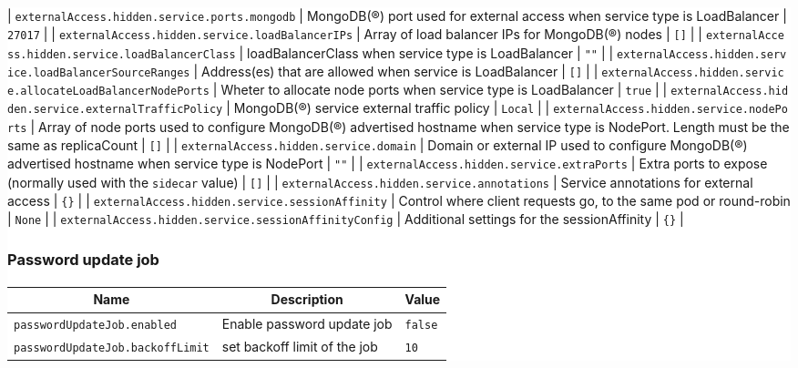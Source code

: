 | `externalAccess.hidden.service.ports.mongodb`                 | MongoDB(&reg;) port used for external access when service type is LoadBalancer                                                                                                                                                                                              | `27017`                   |
| `externalAccess.hidden.service.loadBalancerIPs`               | Array of load balancer IPs for MongoDB(&reg;) nodes                                                                                                                                                                                                                         | `[]`                      |
| `externalAccess.hidden.service.loadBalancerClass`             | loadBalancerClass when service type is LoadBalancer                                                                                                                                                                                                                         | `""`                      |
| `externalAccess.hidden.service.loadBalancerSourceRanges`      | Address(es) that are allowed when service is LoadBalancer                                                                                                                                                                                                                   | `[]`                      |
| `externalAccess.hidden.service.allocateLoadBalancerNodePorts` | Wheter to allocate node ports when service type is LoadBalancer                                                                                                                                                                                                             | `true`                    |
| `externalAccess.hidden.service.externalTrafficPolicy`         | MongoDB(&reg;) service external traffic policy                                                                                                                                                                                                                              | `Local`                   |
| `externalAccess.hidden.service.nodePorts`                     | Array of node ports used to configure MongoDB(&reg;) advertised hostname when service type is NodePort. Length must be the same as replicaCount                                                                                                                             | `[]`                      |
| `externalAccess.hidden.service.domain`                        | Domain or external IP used to configure MongoDB(&reg;) advertised hostname when service type is NodePort                                                                                                                                                                    | `""`                      |
| `externalAccess.hidden.service.extraPorts`                    | Extra ports to expose (normally used with the `sidecar` value)                                                                                                                                                                                                              | `[]`                      |
| `externalAccess.hidden.service.annotations`                   | Service annotations for external access                                                                                                                                                                                                                                     | `{}`                      |
| `externalAccess.hidden.service.sessionAffinity`               | Control where client requests go, to the same pod or round-robin                                                                                                                                                                                                            | `None`                    |
| `externalAccess.hidden.service.sessionAffinityConfig`         | Additional settings for the sessionAffinity                                                                                                                                                                                                                                 | `{}`                      |

### Password update job

| Name                                                                  | Description                                                                                                                                                                                                                                           | Value            |
| --------------------------------------------------------------------- | ----------------------------------------------------------------------------------------------------------------------------------------------------------------------------------------------------------------------------------------------------- | ---------------- |
| `passwordUpdateJob.enabled`                                           | Enable password update job                                                                                                                                                                                                                            | `false`          |
| `passwordUpdateJob.backoffLimit`                                      | set backoff limit of the job                                                                                                                                                                                                                          | `10`             |